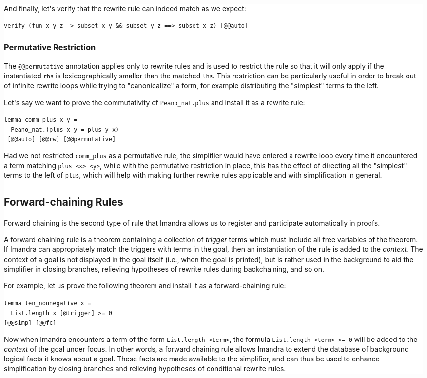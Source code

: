 And finally, let's verify that the rewrite rule can indeed match as we expect:

```{.imandra .input}
verify (fun x y z -> subset x y && subset y z ==> subset x z) [@@auto]
```
### Permutative Restriction

The `@@permutative` annotation applies only to rewrite rules and is used to
restrict the rule so that it will only apply if the instantiated `rhs` is
lexicographically smaller than the matched `lhs`. This restriction can be
particularly useful in order to break out of infinite rewrite loops while trying
to "canonicalize" a form, for example distributing the "simplest" terms to the
left.

Let's say we want to prove the commutativity of `Peano_nat.plus` and install it as
a rewrite rule:

```{.imandra .input}
lemma comm_plus x y =
  Peano_nat.(plus x y = plus y x)
 [@@auto] [@@rw] [@@permutative]
```

Had we not restricted `comm_plus` as a permutative rule, the simplifier would have
entered a rewrite loop every time it encountered a term matching `plus <x> <y>`,
while with the permutative restriction in place, this has the effect of directing
all the "simplest" terms to the left of `plus`, which will help with making
further rewrite rules applicable and with simplification in general.

## Forward-chaining Rules

Forward chaining is the second type of rule that Imandra allows us to register
and participate automatically in proofs.

A forward chaining rule is a theorem containing a collection of _trigger_ terms
which must include all free variables of the theorem. If Imandra can
appropriately match the triggers with terms in the goal, then an instantiation
of the rule is added to the _context_. The context of a goal is not displayed in
the goal itself (i.e., when the goal is printed), but is rather used in the
background to aid the simplifier in closing branches, relieving hypotheses of
rewrite rules during backchaining, and so on.

For example, let us prove the following theorem and install it as a
forward-chaining rule:

```{.imandra .input}
lemma len_nonnegative x =
  List.length x [@trigger] >= 0
[@@simp] [@@fc]
```

Now when Imandra encounters a term of the form `List.length <term>`, the formula
`List.length <term> >= 0` will be added to the _context_ of the goal under
focus. In other words, a forward chaining rule allows Imandra to extend the
database of background logical facts it knows about a goal. These facts are made
available to the simplifier, and can thus be used to enhance simplification by
closing branches and relieving hypotheses of conditional rewrite rules.
